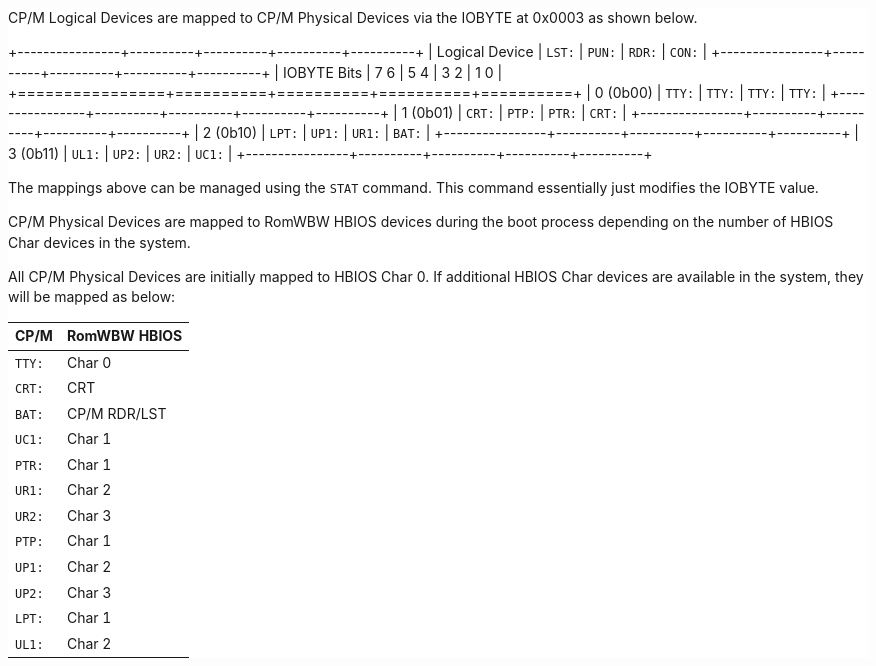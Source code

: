 CP/M Logical Devices are mapped to CP/M Physical Devices via the
IOBYTE at 0x0003 as shown below.

+----------------+----------+----------+----------+----------+
| Logical Device | `LST:`   | `PUN:`   | `RDR:`   | `CON:`   |
+----------------+----------+----------+----------+----------+
| IOBYTE Bits    | 7 6      | 5 4      | 3 2      | 1 0      |
+================+==========+==========+==========+==========+
| 0 (0b00)       | `TTY:`   | `TTY:`   | `TTY:`   | `TTY:`   |
+----------------+----------+----------+----------+----------+
| 1 (0b01)       | `CRT:`   | `PTP:`   | `PTR:`   | `CRT:`   |
+----------------+----------+----------+----------+----------+
| 2 (0b10)       | `LPT:`   | `UP1:`   | `UR1:`   | `BAT:`   |
+----------------+----------+----------+----------+----------+
| 3 (0b11)       | `UL1:`   | `UP2:`   | `UR2:`   | `UC1:`   |
+----------------+----------+----------+----------+----------+

The mappings above can be managed using the `STAT` command.  This
command essentially just modifies the IOBYTE value.

CP/M Physical Devices are mapped to RomWBW HBIOS devices during
the boot process depending on the number of HBIOS Char devices
in the system.

All CP/M Physical Devices are initially mapped to HBIOS Char 0.
If additional HBIOS Char devices are available in the system, they will
be mapped as below:

| CP/M   | RomWBW HBIOS     |
|--------|------------------|
| `TTY:` | Char 0           |
| `CRT:` | CRT              |
| `BAT:` | CP/M RDR/LST     |
| `UC1:` | Char 1           |
| `PTR:` | Char 1           |
| `UR1:` | Char 2           |
| `UR2:` | Char 3           |
| `PTP:` | Char 1           |
| `UP1:` | Char 2           |
| `UP2:` | Char 3           |
| `LPT:` | Char 1           |
| `UL1:` | Char 2           |
